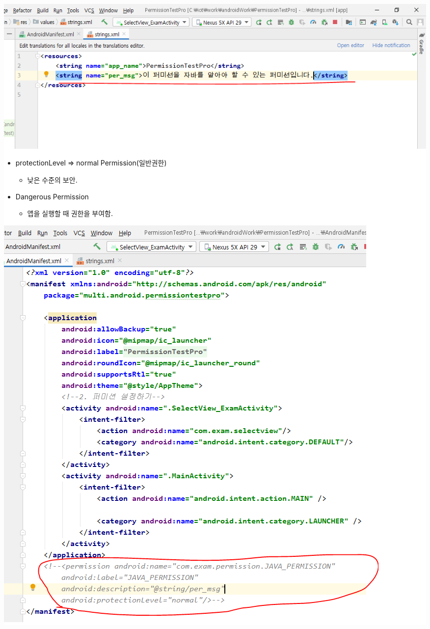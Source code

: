 ![image-20200410093934538](images/image-20200410093934538.png)

- protectionLevel => normal Permission(일반권한)
  - 낮은 수준의 보안.

- Dangerous Permission
  - 앱을 실행할 때 권한을 부여함.

![image-20200410094247924](images/image-20200410094247924.png)